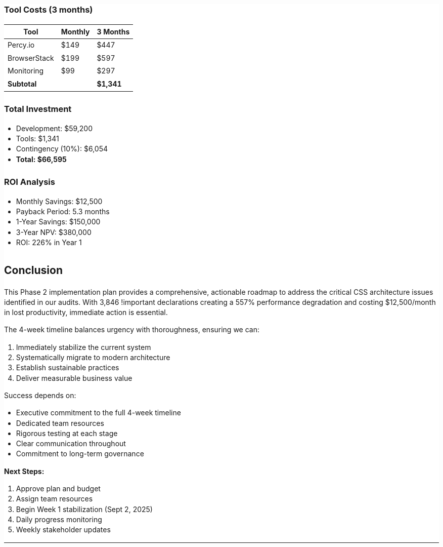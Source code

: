 ### Tool Costs (3 months)
| Tool | Monthly | 3 Months |
|------|---------|----------|
| Percy.io | $149 | $447 |
| BrowserStack | $199 | $597 |
| Monitoring | $99 | $297 |
| **Subtotal** | | **$1,341** |

### Total Investment
- Development: $59,200
- Tools: $1,341
- Contingency (10%): $6,054
- **Total: $66,595**

### ROI Analysis
- Monthly Savings: $12,500
- Payback Period: 5.3 months
- 1-Year Savings: $150,000
- 3-Year NPV: $380,000
- ROI: 226% in Year 1

## Conclusion

This Phase 2 implementation plan provides a comprehensive, actionable roadmap to address the critical CSS architecture issues identified in our audits. With 3,846 !important declarations creating a 557% performance degradation and costing $12,500/month in lost productivity, immediate action is essential.

The 4-week timeline balances urgency with thoroughness, ensuring we can:
1. Immediately stabilize the current system
2. Systematically migrate to modern architecture
3. Establish sustainable practices
4. Deliver measurable business value

Success depends on:
- Executive commitment to the full 4-week timeline
- Dedicated team resources
- Rigorous testing at each stage
- Clear communication throughout
- Commitment to long-term governance

**Next Steps:**
1. Approve plan and budget
2. Assign team resources
3. Begin Week 1 stabilization (Sept 2, 2025)
4. Daily progress monitoring
5. Weekly stakeholder updates

---
